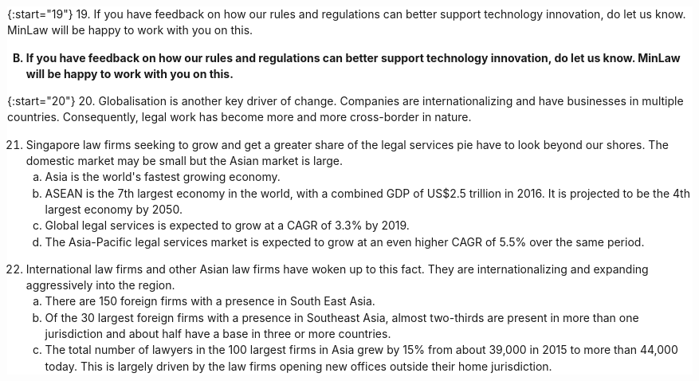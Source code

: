 </li>
</ol>

{:start="19"}
19. If you have feedback on how our rules and regulations can better support technology innovation, do let us know. MinLaw will be happy to work with you on this.

<ol start="2" style="list-style-type: upper-alpha; font-weight:bold;">
<li> If you have feedback on how our rules and regulations can better support technology innovation, do let us know. MinLaw will be happy to work with you on this.</li>
</ol>

{:start="20"}
20. Globalisation is another key driver of change. Companies are internationalizing and have businesses in multiple countries. Consequently, legal work has become more and more cross-border in nature.


<ol start="21">
<li>Singapore law firms seeking to grow and get a greater share of the legal services pie have to look beyond our shores. The domestic market may be small but the Asian market is large.

<ol style="list-style-type: lower-alpha">
<li>Asia is the world's fastest growing economy. </li>

 

<li>ASEAN is the 7th largest economy in the world, with a combined GDP of US$2.5 trillion in 2016. It is projected to be the 4th largest economy by 2050. </li>

 

<li> Global legal services is expected to grow at a CAGR of 3.3% by 2019. </li>

 

<li>The Asia-Pacific legal services market is expected to grow at an even higher CAGR of 5.5% over the same period. </li>
</ol>

</li>
</ol>

<ol start="22">
<li>International law firms and other Asian law firms have woken up to this fact. They are internationalizing and expanding aggressively into the region.

<ol style="list-style-type: lower-alpha">
<li>There are 150 foreign firms with a presence in South East Asia. </li>

 

<li>Of the 30 largest foreign firms with a presence in Southeast Asia, almost two-thirds are present in more than one jurisdiction and about half have a base in three or more countries.</li>

 

<li>The total number of lawyers in the 100 largest firms in Asia grew by 15% from about 39,000 in 2015 to more than 44,000 today. This is largely driven by the law firms opening new offices outside their home jurisdiction.</li>
</ol>
